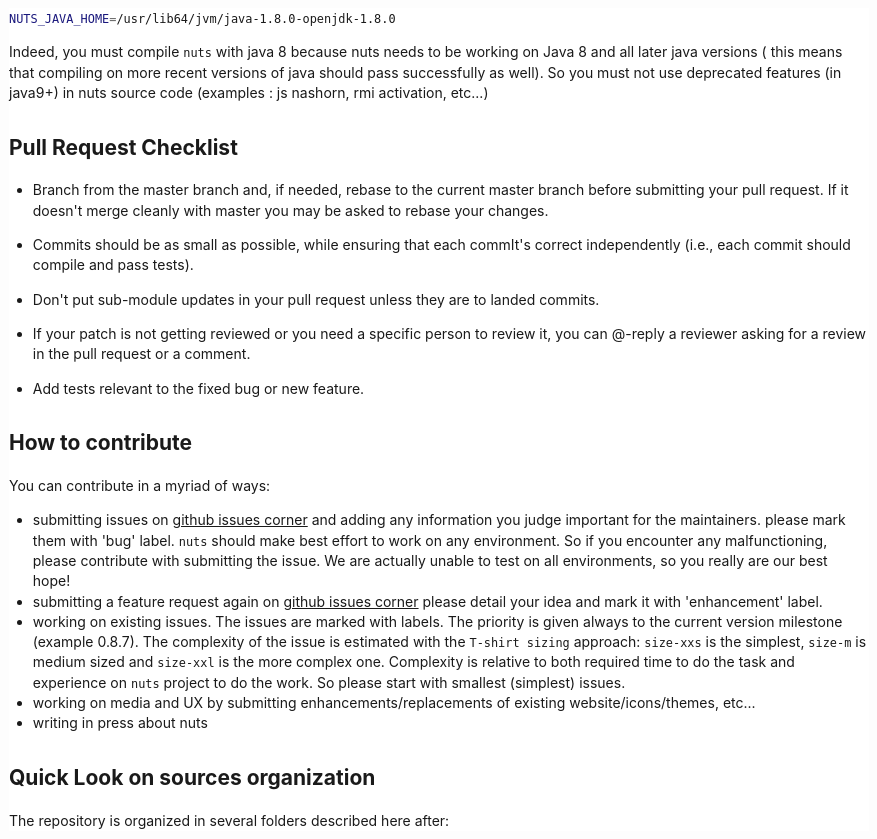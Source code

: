 ```sh
NUTS_JAVA_HOME=/usr/lib64/jvm/java-1.8.0-openjdk-1.8.0
```

Indeed, you must compile `nuts` with java 8 because nuts needs to be working on Java 8 and all later java versions (
this means that compiling on more recent versions of java should pass successfully as well). So you must
not use deprecated features (in java9+) in nuts source code (examples : js nashorn, rmi activation, etc...) 

## Pull Request Checklist

- Branch from the master branch and, if needed, rebase to the current master
  branch before submitting your pull request. If it doesn't merge cleanly with
  master you may be asked to rebase your changes.

- Commits should be as small as possible, while ensuring that each commIt's
  correct independently (i.e., each commit should compile and pass tests).

- Don't put sub-module updates in your pull request unless they are to landed
  commits.

- If your patch is not getting reviewed or you need a specific person to review
  it, you can @-reply a reviewer asking for a review in the pull request or a
  comment.

- Add tests relevant to the fixed bug or new feature.


## How to contribute
You can contribute in a myriad of ways:

* submitting issues on [github issues corner](https://github.com/thevpc/nuts/issues) and adding any information you judge important for the maintainers. 
  please mark them with 'bug' label. `nuts` should make best effort to work on any environment. So if you encounter any malfunctioning, please contribute with submitting the issue. We are actually unable to test on all environments, so you really are our best hope!   
* submitting a feature request again on [github issues corner](https://github.com/thevpc/nuts/issues)
  please detail your idea and mark it with 'enhancement' label.
* working on existing issues. The issues are marked with labels. The priority is given always to the current version milestone (example 0.8.7).
  The complexity of the issue is estimated with the `T-shirt sizing` approach: `size-xxs` is the simplest, `size-m` is medium sized and `size-xxl` is the more complex one.
  Complexity is relative to both required time to do the task and experience on ```nuts``` project to do the work. So please start with smallest (simplest) issues. 
* working on media and UX by submitting enhancements/replacements of existing website/icons/themes, etc... 
* writing in press about nuts 

## Quick Look on sources organization
The repository is organized in several folders described here after:
